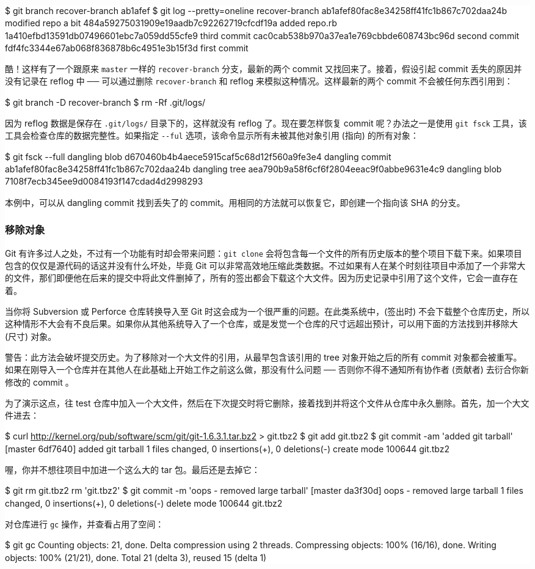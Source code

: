  $ git branch recover-branch ab1afef
  $ git log --pretty=oneline recover-branch
  ab1afef80fac8e34258ff41fc1b867c702daa24b modified repo a bit
  484a59275031909e19aadb7c92262719cfcdf19a added repo.rb
  1a410efbd13591db07496601ebc7a059dd55cfe9 third commit
  cac0cab538b970a37ea1e769cbbde608743bc96d second commit
  fdf4fc3344e67ab068f836878b6c4951e3b15f3d first commit

酷！这样有了一个跟原来 `master` 一样的 `recover-branch` 分支，最新的两个 commit 又找回来了。接着，假设引起 commit 丢失的原因并没有记录在 reflog 中 ── 可以通过删除 `recover-branch` 和 reflog 来模拟这种情况。这样最新的两个 commit 不会被任何东西引用到：

  $ git branch -D recover-branch
  $ rm -Rf .git/logs/

因为 reflog 数据是保存在 `.git/logs/` 目录下的，这样就没有 reflog 了。现在要怎样恢复 commit 呢？办法之一是使用 `git fsck` 工具，该工具会检查仓库的数据完整性。如果指定 `--ful` 选项，该命令显示所有未被其他对象引用 (指向) 的所有对象：

  $ git fsck --full
  dangling blob d670460b4b4aece5915caf5c68d12f560a9fe3e4
  dangling commit ab1afef80fac8e34258ff41fc1b867c702daa24b
  dangling tree aea790b9a58f6cf6f2804eeac9f0abbe9631e4c9
  dangling blob 7108f7ecb345ee9d0084193f147cdad4d2998293

本例中，可以从 dangling commit 找到丢失了的 commit。用相同的方法就可以恢复它，即创建一个指向该 SHA 的分支。

### 移除对象 ###

Git 有许多过人之处，不过有一个功能有时却会带来问题：`git clone` 会将包含每一个文件的所有历史版本的整个项目下载下来。如果项目包含的仅仅是源代码的话这并没有什么坏处，毕竟 Git 可以非常高效地压缩此类数据。不过如果有人在某个时刻往项目中添加了一个非常大的文件，那们即便他在后来的提交中将此文件删掉了，所有的签出都会下载这个大文件。因为历史记录中引用了这个文件，它会一直存在着。

当你将 Subversion 或 Perforce 仓库转换导入至 Git 时这会成为一个很严重的问题。在此类系统中，(签出时) 不会下载整个仓库历史，所以这种情形不大会有不良后果。如果你从其他系统导入了一个仓库，或是发觉一个仓库的尺寸远超出预计，可以用下面的方法找到并移除大 (尺寸) 对象。

警告：此方法会破坏提交历史。为了移除对一个大文件的引用，从最早包含该引用的 tree 对象开始之后的所有 commit 对象都会被重写。如果在刚导入一个仓库并在其他人在此基础上开始工作之前这么做，那没有什么问题 ── 否则你不得不通知所有协作者 (贡献者) 去衍合你新修改的 commit 。

为了演示这点，往 test 仓库中加入一个大文件，然后在下次提交时将它删除，接着找到并将这个文件从仓库中永久删除。首先，加一个大文件进去：

  $ curl http://kernel.org/pub/software/scm/git/git-1.6.3.1.tar.bz2 > git.tbz2
  $ git add git.tbz2
  $ git commit -am 'added git tarball'
  [master 6df7640] added git tarball
   1 files changed, 0 insertions(+), 0 deletions(-)
   create mode 100644 git.tbz2

喔，你并不想往项目中加进一个这么大的 tar 包。最后还是去掉它：

  $ git rm git.tbz2
  rm 'git.tbz2'
  $ git commit -m 'oops - removed large tarball'
  [master da3f30d] oops - removed large tarball
   1 files changed, 0 insertions(+), 0 deletions(-)
   delete mode 100644 git.tbz2

对仓库进行 `gc` 操作，并查看占用了空间：

  $ git gc
  Counting objects: 21, done.
  Delta compression using 2 threads.
  Compressing objects: 100% (16/16), done.
  Writing objects: 100% (21/21), done.
  Total 21 (delta 3), reused 15 (delta 1)
